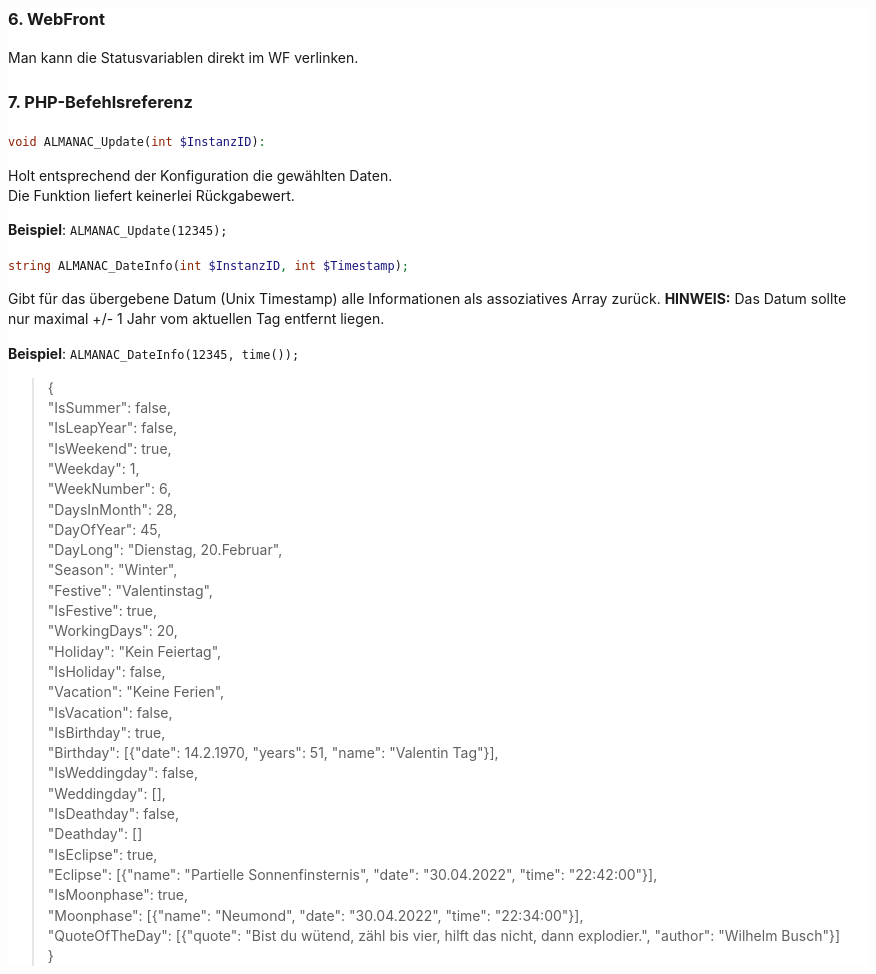 ### 6. WebFront

Man kann die Statusvariablen direkt im WF verlinken.

### 7. PHP-Befehlsreferenz

```php
void ALMANAC_Update(int $InstanzID):
```

Holt entsprechend der Konfiguration die gewählten Daten.  
Die Funktion liefert keinerlei Rückgabewert.

__Beispiel__: `ALMANAC_Update(12345);`

```php
string ALMANAC_DateInfo(int $InstanzID, int $Timestamp);
```

Gibt für das übergebene Datum (Unix Timestamp) alle Informationen als assoziatives Array zurück.
__HINWEIS:__ Das Datum sollte nur maximal +/- 1 Jahr vom aktuellen Tag entfernt liegen.

__Beispiel__: `ALMANAC_DateInfo(12345, time());`

> {  
> "IsSummer": false,  
> "IsLeapYear": false,  
> "IsWeekend": true,  
> "Weekday": 1,  
> "WeekNumber": 6,  
> "DaysInMonth": 28,  
> "DayOfYear": 45,  
> "DayLong": "Dienstag, 20.Februar",  
> "Season": "Winter",  
> "Festive": "Valentinstag",  
> "IsFestive": true,  
> "WorkingDays": 20,  
> "Holiday": "Kein Feiertag",  
> "IsHoliday": false,  
> "Vacation": "Keine Ferien",  
> "IsVacation": false,  
> "IsBirthday": true,  
> "Birthday": [{"date": 14.2.1970, "years": 51, "name": "Valentin Tag"}],  
> "IsWeddingday": false,  
> "Weddingday": [],  
> "IsDeathday": false,  
> "Deathday": []  
> "IsEclipse": true,  
> "Eclipse": [{"name": "Partielle Sonnenfinsternis", "date": "30.04.2022", "time": "22:42:00"}],  
> "IsMoonphase": true,  
> "Moonphase": [{"name": "Neumond", "date": "30.04.2022", "time": "22:34:00"}],  
> "QuoteOfTheDay": [{"quote": "Bist du wütend, zähl bis vier, hilft das nicht, dann explodier.", "author": "Wilhelm Busch"}]  
}  
